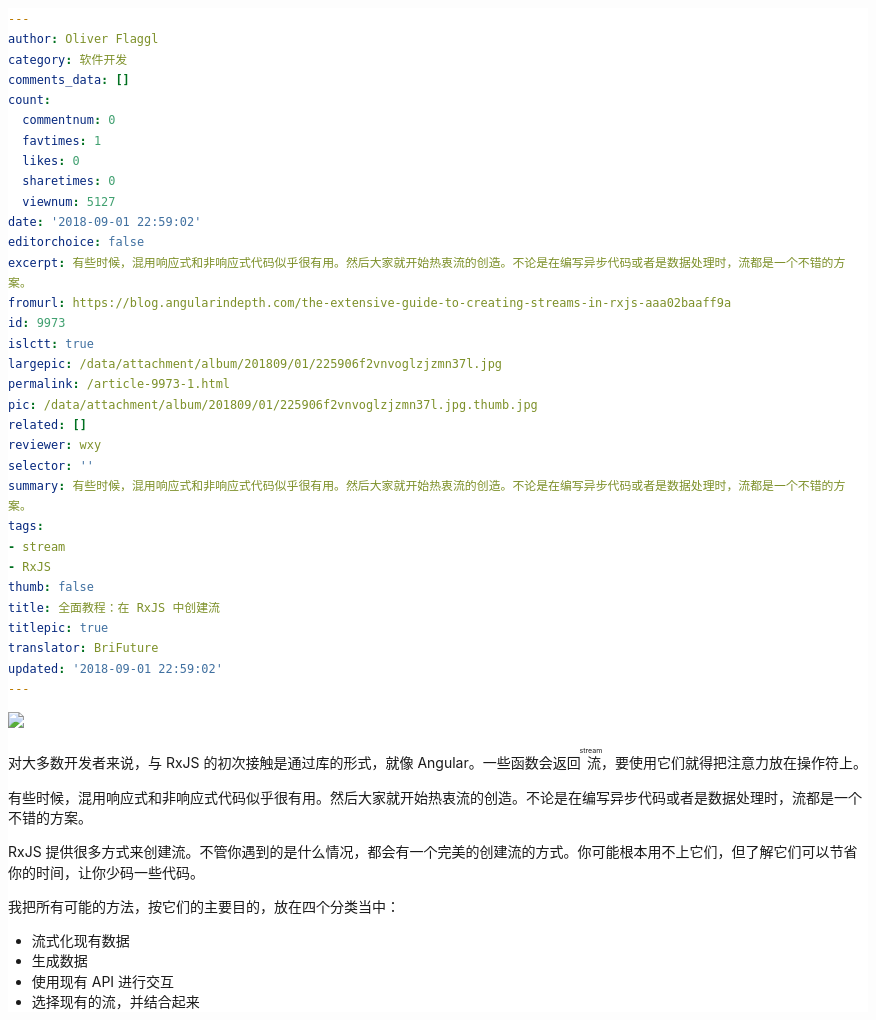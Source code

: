 ```yaml
---
author: Oliver Flaggl
category: 软件开发
comments_data: []
count:
  commentnum: 0
  favtimes: 1
  likes: 0
  sharetimes: 0
  viewnum: 5127
date: '2018-09-01 22:59:02'
editorchoice: false
excerpt: 有些时候，混用响应式和非响应式代码似乎很有用。然后大家就开始热衷流的创造。不论是在编写异步代码或者是数据处理时，流都是一个不错的方案。
fromurl: https://blog.angularindepth.com/the-extensive-guide-to-creating-streams-in-rxjs-aaa02baaff9a
id: 9973
islctt: true
largepic: /data/attachment/album/201809/01/225906f2vnvoglzjzmn37l.jpg
permalink: /article-9973-1.html
pic: /data/attachment/album/201809/01/225906f2vnvoglzjzmn37l.jpg.thumb.jpg
related: []
reviewer: wxy
selector: ''
summary: 有些时候，混用响应式和非响应式代码似乎很有用。然后大家就开始热衷流的创造。不论是在编写异步代码或者是数据处理时，流都是一个不错的方案。
tags:
- stream
- RxJS
thumb: false
title: 全面教程：在 RxJS 中创建流
titlepic: true
translator: BriFuture
updated: '2018-09-01 22:59:02'
---
```


![](/data/attachment/album/201809/01/225906f2vnvoglzjzmn37l.jpg)


对大多数开发者来说，与 RxJS 的初次接触是通过库的形式，就像 Angular。一些函数会返回<ruby> 流 <rt>  stream </rt></ruby>，要使用它们就得把注意力放在操作符上。


有些时候，混用响应式和非响应式代码似乎很有用。然后大家就开始热衷流的创造。不论是在编写异步代码或者是数据处理时，流都是一个不错的方案。


RxJS 提供很多方式来创建流。不管你遇到的是什么情况，都会有一个完美的创建流的方式。你可能根本用不上它们，但了解它们可以节省你的时间，让你少码一些代码。


我把所有可能的方法，按它们的主要目的，放在四个分类当中：


* 流式化现有数据
* 生成数据
* 使用现有 API 进行交互
* 选择现有的流，并结合起来
